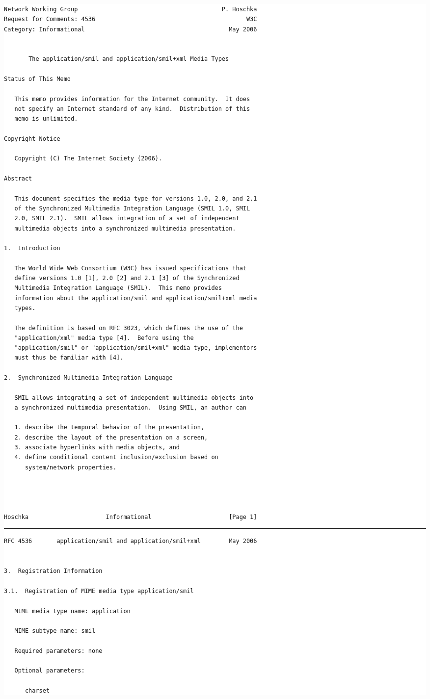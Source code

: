     Network Working Group                                         P. Hoschka
    Request for Comments: 4536                                           W3C
    Category: Informational                                         May 2006


           The application/smil and application/smil+xml Media Types

    Status of This Memo

       This memo provides information for the Internet community.  It does
       not specify an Internet standard of any kind.  Distribution of this
       memo is unlimited.

    Copyright Notice

       Copyright (C) The Internet Society (2006).

    Abstract

       This document specifies the media type for versions 1.0, 2.0, and 2.1
       of the Synchronized Multimedia Integration Language (SMIL 1.0, SMIL
       2.0, SMIL 2.1).  SMIL allows integration of a set of independent
       multimedia objects into a synchronized multimedia presentation.

    1.  Introduction

       The World Wide Web Consortium (W3C) has issued specifications that
       define versions 1.0 [1], 2.0 [2] and 2.1 [3] of the Synchronized
       Multimedia Integration Language (SMIL).  This memo provides
       information about the application/smil and application/smil+xml media
       types.

       The definition is based on RFC 3023, which defines the use of the
       "application/xml" media type [4].  Before using the
       "application/smil" or "application/smil+xml" media type, implementors
       must thus be familiar with [4].

    2.  Synchronized Multimedia Integration Language

       SMIL allows integrating a set of independent multimedia objects into
       a synchronized multimedia presentation.  Using SMIL, an author can

       1. describe the temporal behavior of the presentation,
       2. describe the layout of the presentation on a screen,
       3. associate hyperlinks with media objects, and
       4. define conditional content inclusion/exclusion based on
          system/network properties.




    Hoschka                      Informational                      [Page 1]

------------------------------------------------------------------------

``` newpage
RFC 4536       application/smil and application/smil+xml        May 2006


3.  Registration Information

3.1.  Registration of MIME media type application/smil

   MIME media type name: application

   MIME subtype name: smil

   Required parameters: none

   Optional parameters:

      charset

```